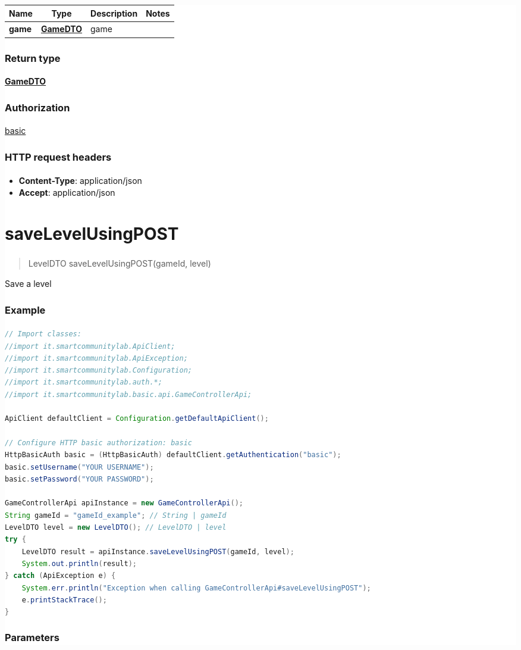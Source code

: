 Name | Type | Description  | Notes
------------- | ------------- | ------------- | -------------
 **game** | [**GameDTO**](GameDTO.md)| game |

### Return type

[**GameDTO**](GameDTO.md)

### Authorization

[basic](../README.md#basic)

### HTTP request headers

 - **Content-Type**: application/json
 - **Accept**: application/json

<a name="saveLevelUsingPOST"></a>
# **saveLevelUsingPOST**
> LevelDTO saveLevelUsingPOST(gameId, level)

Save a level

### Example
```java
// Import classes:
//import it.smartcommunitylab.ApiClient;
//import it.smartcommunitylab.ApiException;
//import it.smartcommunitylab.Configuration;
//import it.smartcommunitylab.auth.*;
//import it.smartcommunitylab.basic.api.GameControllerApi;

ApiClient defaultClient = Configuration.getDefaultApiClient();

// Configure HTTP basic authorization: basic
HttpBasicAuth basic = (HttpBasicAuth) defaultClient.getAuthentication("basic");
basic.setUsername("YOUR USERNAME");
basic.setPassword("YOUR PASSWORD");

GameControllerApi apiInstance = new GameControllerApi();
String gameId = "gameId_example"; // String | gameId
LevelDTO level = new LevelDTO(); // LevelDTO | level
try {
    LevelDTO result = apiInstance.saveLevelUsingPOST(gameId, level);
    System.out.println(result);
} catch (ApiException e) {
    System.err.println("Exception when calling GameControllerApi#saveLevelUsingPOST");
    e.printStackTrace();
}
```

### Parameters
